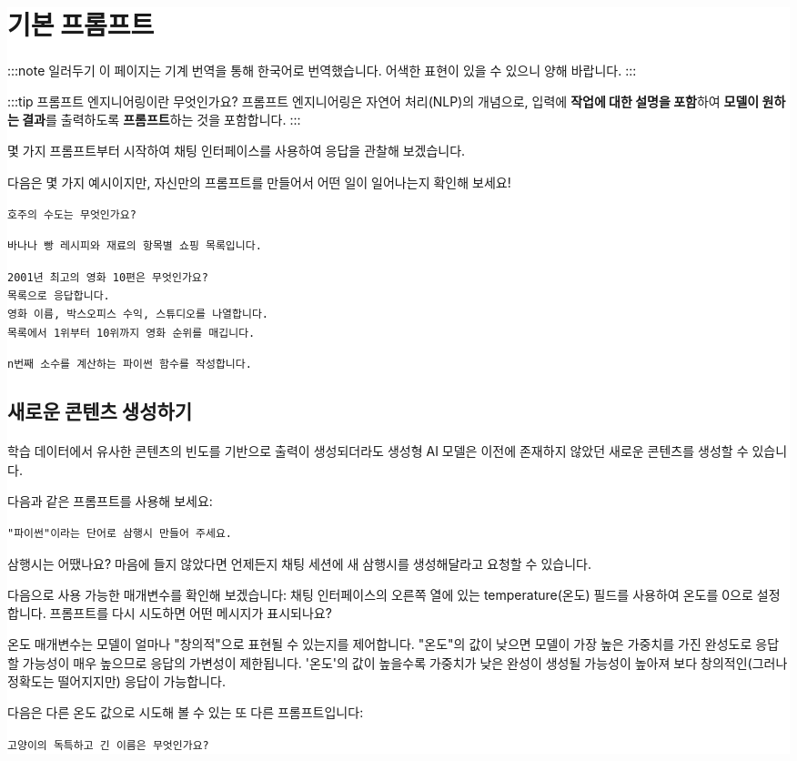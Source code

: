 <head>
  <body className="navigation-with-keyboard ko" />
</head>

# 기본 프롬프트

:::note 일러두기
이 페이지는 기계 번역을 통해 한국어로 번역했습니다. 어색한 표현이 있을 수 있으니 양해 바랍니다.
:::

:::tip 프롬프트 엔지니어링이란 무엇인가요?
프롬프트 엔지니어링은 자연어 처리(NLP)의 개념으로, 입력에 **작업에 대한 설명을 포함**하여 **모델이 원하는 결과**를 출력하도록 **프롬프트**하는 것을 포함합니다.
:::

몇 가지 프롬프트부터 시작하여 채팅 인터페이스를 사용하여 응답을 관찰해 보겠습니다.

다음은 몇 가지 예시이지만, 자신만의 프롬프트를 만들어서 어떤 일이 일어나는지 확인해 보세요!

```text title="사용자 프롬프트에 입력:"
호주의 수도는 무엇인가요?
```

```text title="사용자 프롬프트에 입력하세요:"
바나나 빵 레시피와 재료의 항목별 쇼핑 목록입니다.
```

```text title="사용자 프롬프트에 입력:"
2001년 최고의 영화 10편은 무엇인가요? 
목록으로 응답합니다.
영화 이름, 박스오피스 수익, 스튜디오를 나열합니다.
목록에서 1위부터 10위까지 영화 순위를 매깁니다.
```

```text title="사용자 프롬프트에 입력:"
n번째 소수를 계산하는 파이썬 함수를 작성합니다.
```

## 새로운 콘텐츠 생성하기

학습 데이터에서 유사한 콘텐츠의 빈도를 기반으로 출력이 생성되더라도 생성형 AI 모델은 이전에 존재하지 않았던 새로운 콘텐츠를 생성할 수 있습니다.

다음과 같은 프롬프트를 사용해 보세요:

```text title="사용자 프롬프트에 입력:"
"파이썬"이라는 단어로 삼행시 만들어 주세요.
```

삼행시는 어땠나요? 마음에 들지 않았다면 언제든지 채팅 세션에 새 삼행시를 생성해달라고 요청할 수 있습니다.

다음으로 사용 가능한 매개변수를 확인해 보겠습니다: 채팅 인터페이스의 오른쪽 열에 있는 temperature(온도) 필드를 사용하여 온도를 0으로 설정합니다. 프롬프트를 다시 시도하면 어떤 메시지가 표시되나요?

온도 매개변수는 모델이 얼마나 "창의적"으로 표현될 수 있는지를 제어합니다. "온도"의 값이 낮으면 모델이 가장 높은 가중치를 가진 완성도로 응답할 가능성이 매우 높으므로 응답의 가변성이 제한됩니다. '온도'의 값이 높을수록 가중치가 낮은 완성이 생성될 가능성이 높아져 보다 창의적인(그러나 정확도는 떨어지지만) 응답이 가능합니다.

다음은 다른 온도 값으로 시도해 볼 수 있는 또 다른 프롬프트입니다:

```text title="사용자 프롬프트에 입력하세요:"
고양이의 독특하고 긴 이름은 무엇인가요?
```
